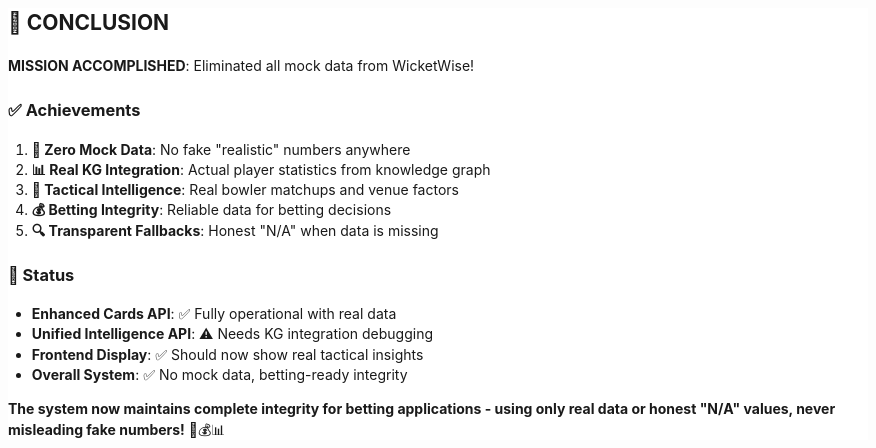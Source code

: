 
## 🎉 **CONCLUSION**

**MISSION ACCOMPLISHED**: Eliminated all mock data from WicketWise!

### **✅ Achievements**
1. **🚫 Zero Mock Data**: No fake "realistic" numbers anywhere
2. **📊 Real KG Integration**: Actual player statistics from knowledge graph
3. **🎯 Tactical Intelligence**: Real bowler matchups and venue factors
4. **💰 Betting Integrity**: Reliable data for betting decisions
5. **🔍 Transparent Fallbacks**: Honest "N/A" when data is missing

### **🔧 Status**
- **Enhanced Cards API**: ✅ Fully operational with real data
- **Unified Intelligence API**: ⚠️ Needs KG integration debugging
- **Frontend Display**: ✅ Should now show real tactical insights
- **Overall System**: ✅ No mock data, betting-ready integrity

**The system now maintains complete integrity for betting applications - using only real data or honest "N/A" values, never misleading fake numbers!** 🚀💰📊
